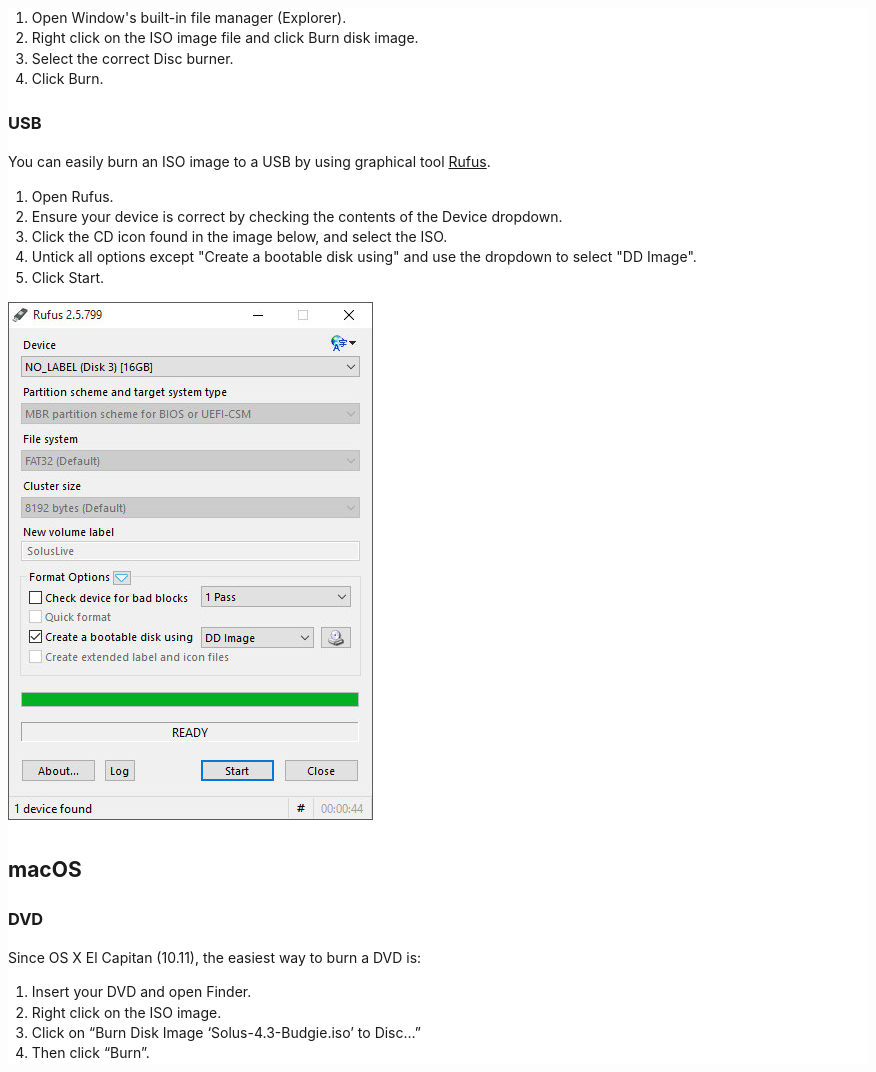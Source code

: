 1. Open Window's built-in file manager (Explorer).
2. Right click on the ISO image file and click Burn disk image.
3. Select the correct Disc burner.
4. Click Burn.

### USB

You can easily burn an ISO image to a USB by using graphical tool [Rufus](https://rufus.akeo.ie/).

1. Open Rufus.
2. Ensure your device is correct by checking the contents of the Device dropdown.
3. Click the CD icon found in the image below, and select the ISO.
4. Untick all options except "Create a bootable disk using" and use the dropdown to select "DD Image".
5. Click Start.

![Rufus](rufus.jpg)

## macOS

### DVD

Since OS X El Capitan (10.11), the easiest way to burn a DVD is:

1. Insert your DVD and open Finder.
2. Right click on the ISO image.
3. Click on “Burn Disk Image ‘Solus-4.3-Budgie.iso’ to Disc…”
4. Then click “Burn”.
